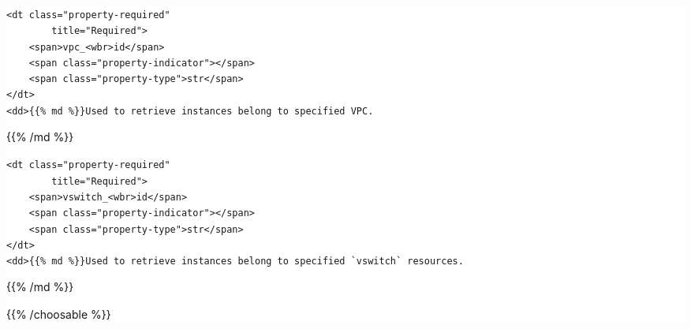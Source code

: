     <dt class="property-required"
            title="Required">
        <span>vpc_<wbr>id</span>
        <span class="property-indicator"></span>
        <span class="property-type">str</span>
    </dt>
    <dd>{{% md %}}Used to retrieve instances belong to specified VPC.
{{% /md %}}</dd>

    <dt class="property-required"
            title="Required">
        <span>vswitch_<wbr>id</span>
        <span class="property-indicator"></span>
        <span class="property-type">str</span>
    </dt>
    <dd>{{% md %}}Used to retrieve instances belong to specified `vswitch` resources.
{{% /md %}}</dd>

</dl>
{{% /choosable %}}







